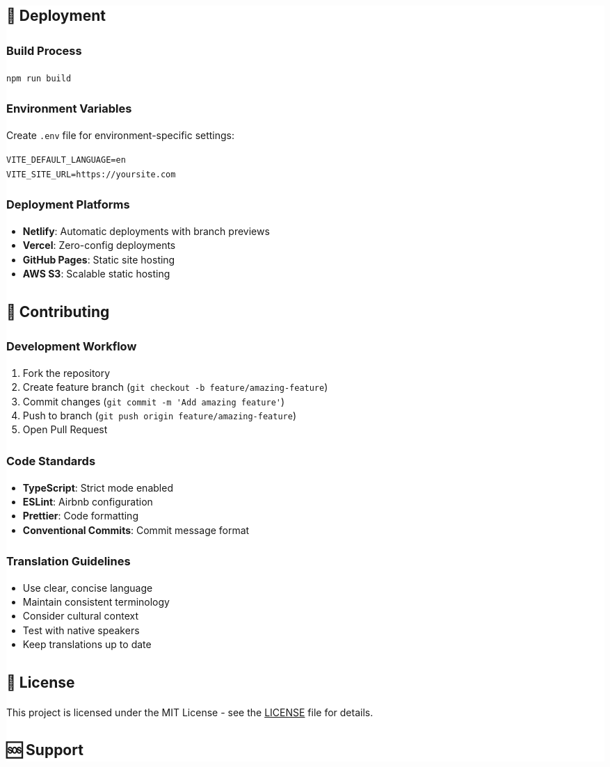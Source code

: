 ## 🚀 Deployment

### Build Process
```bash
npm run build
```

### Environment Variables
Create `.env` file for environment-specific settings:
```
VITE_DEFAULT_LANGUAGE=en
VITE_SITE_URL=https://yoursite.com
```

### Deployment Platforms
- **Netlify**: Automatic deployments with branch previews
- **Vercel**: Zero-config deployments
- **GitHub Pages**: Static site hosting
- **AWS S3**: Scalable static hosting

## 🤝 Contributing

### Development Workflow
1. Fork the repository
2. Create feature branch (`git checkout -b feature/amazing-feature`)
3. Commit changes (`git commit -m 'Add amazing feature'`)
4. Push to branch (`git push origin feature/amazing-feature`)
5. Open Pull Request

### Code Standards
- **TypeScript**: Strict mode enabled
- **ESLint**: Airbnb configuration
- **Prettier**: Code formatting
- **Conventional Commits**: Commit message format

### Translation Guidelines
- Use clear, concise language
- Maintain consistent terminology
- Consider cultural context
- Test with native speakers
- Keep translations up to date

## 📄 License

This project is licensed under the MIT License - see the [LICENSE](LICENSE) file for details.

## 🆘 Support
